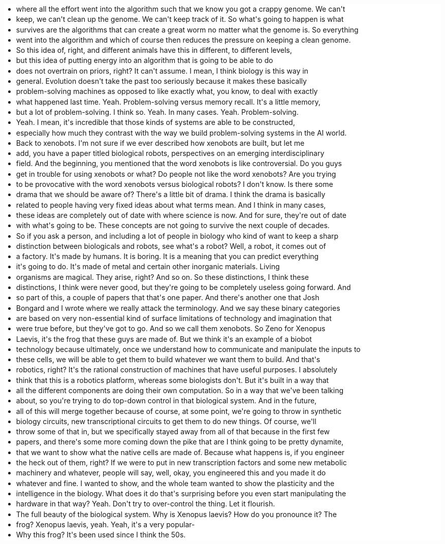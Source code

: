 *  where all the effort went into the algorithm such that we know you got a crappy genome. We can't
*  keep, we can't clean up the genome. We can't keep track of it. So what's going to happen is what
*  survives are the algorithms that can create a great worm no matter what the genome is. So everything
*  went into the algorithm and which of course then reduces the pressure on keeping a clean genome.
*  So this idea of, right, and different animals have this in different, to different levels,
*  but this idea of putting energy into an algorithm that is going to be able to do
*  does not overtrain on priors, right? It can't assume. I mean, I think biology is this way in
*  general. Evolution doesn't take the past too seriously because it makes these basically
*  problem-solving machines as opposed to like exactly what, you know, to deal with exactly
*  what happened last time. Yeah. Problem-solving versus memory recall. It's a little memory,
*  but a lot of problem-solving. I think so. Yeah. In many cases. Yeah. Problem-solving.
*  Yeah. I mean, it's incredible that those kinds of systems are able to be constructed,
*  especially how much they contrast with the way we build problem-solving systems in the AI world.
*  Back to xenobots. I'm not sure if we ever described how xenobots are built, but let me
*  add, you have a paper titled biological robots, perspectives on an emerging interdisciplinary
*  field. And the beginning, you mentioned that the word xenobots is like controversial. Do you guys
*  get in trouble for using xenobots or what? Do people not like the word xenobots? Are you trying
*  to be provocative with the word xenobots versus biological robots? I don't know. Is there some
*  drama that we should be aware of? There's a little bit of drama. I think the drama is basically
*  related to people having very fixed ideas about what terms mean. And I think in many cases,
*  these ideas are completely out of date with where science is now. And for sure, they're out of date
*  with what's going to be. These concepts are not going to survive the next couple of decades.
*  So if you ask a person, and including a lot of people in biology who kind of want to keep a sharp
*  distinction between biologicals and robots, see what's a robot? Well, a robot, it comes out of
*  a factory. It's made by humans. It is boring. It is a meaning that you can predict everything
*  it's going to do. It's made of metal and certain other inorganic materials. Living
*  organisms are magical. They arise, right? And so on. So these distinctions, I think these
*  distinctions, I think were never good, but they're going to be completely useless going forward. And
*  so part of this, a couple of papers that that's one paper. And there's another one that Josh
*  Bongard and I wrote where we really attack the terminology. And we say these binary categories
*  are based on very non-essential kind of surface limitations of technology and imagination that
*  were true before, but they've got to go. And so we call them xenobots. So Zeno for Xenopus
*  Laevis, it's the frog that these guys are made of. But we think it's an example of a biobot
*  technology because ultimately, once we understand how to communicate and manipulate the inputs to
*  these cells, we will be able to get them to build whatever we want them to build. And that's
*  robotics, right? It's the rational construction of machines that have useful purposes. I absolutely
*  think that this is a robotics platform, whereas some biologists don't. But it's built in a way that
*  all the different components are doing their own computation. So in a way that we've been talking
*  about, so you're trying to do top-down control in that biological system. And in the future,
*  all of this will merge together because of course, at some point, we're going to throw in synthetic
*  biology circuits, new transcriptional circuits to get them to do new things. Of course, we'll
*  throw some of that in, but we specifically stayed away from all of that because in the first few
*  papers, and there's some more coming down the pike that are I think going to be pretty dynamite,
*  that we want to show what the native cells are made of. Because what happens is, if you engineer
*  the heck out of them, right? If we were to put in new transcription factors and some new metabolic
*  machinery and whatever, people will say, well, okay, you engineered this and you made it do
*  whatever and fine. I wanted to show, and the whole team wanted to show the plasticity and the
*  intelligence in the biology. What does it do that's surprising before you even start manipulating the
*  hardware in that way? Yeah. Don't try to over-control the thing. Let it flourish.
*  The full beauty of the biological system. Why is Xenopus laevis? How do you pronounce it? The
*  frog? Xenopus laevis, yeah. Yeah, it's a very popular-
*  Why this frog? It's been used since I think the 50s.